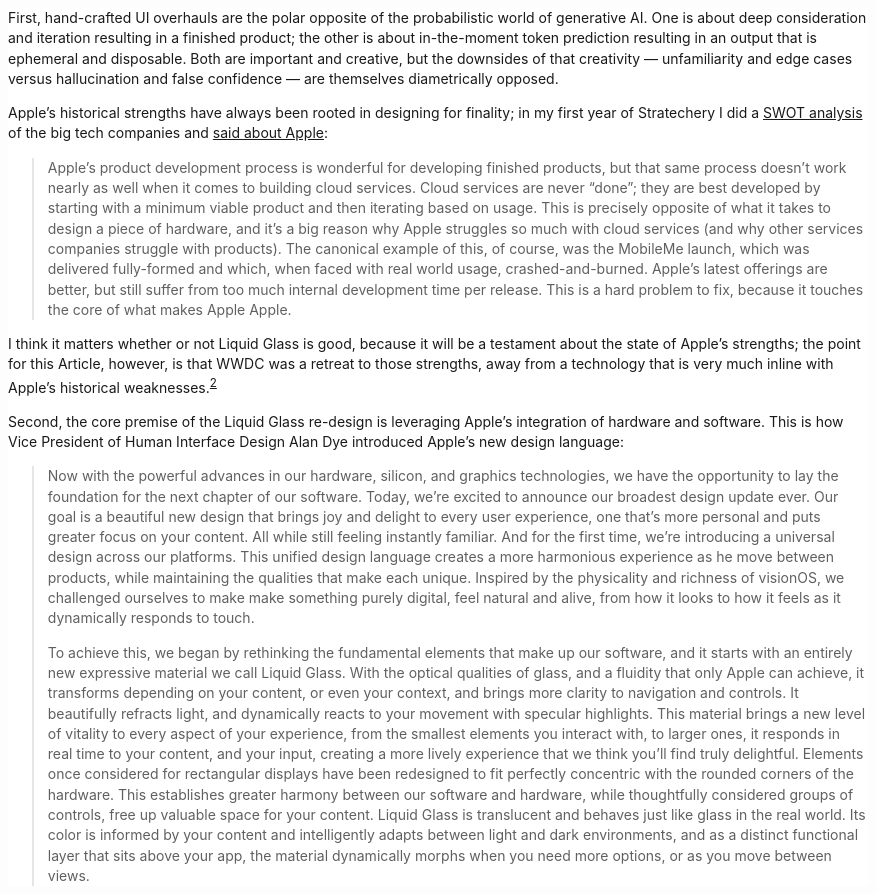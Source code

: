 First, hand-crafted UI overhauls are the polar opposite of the probabilistic world of generative AI. One is about deep consideration and iteration resulting in a finished product; the other is about in-the-moment token prediction resulting in an output that is ephemeral and disposable. Both are important and creative, but the downsides of that creativity — unfamiliarity and edge cases versus hallucination and false confidence — are themselves diametrically opposed.

Apple’s historical strengths have always been rooted in designing for finality; in my first year of Stratechery I did a [SWOT analysis](https://en.wikipedia.org/wiki/SWOT_analysis) of the big tech companies and [said about Apple](https://stratechery.com/2014/daily-update-apples-strengths-weaknesses-opportunities-threats/):

> Apple’s product development process is wonderful for developing finished products, but that same process doesn’t work nearly as well when it comes to building cloud services. Cloud services are never “done”; they are best developed by starting with a minimum viable product and then iterating based on usage. This is precisely opposite of what it takes to design a piece of hardware, and it’s a big reason why Apple struggles so much with cloud services (and why other services companies struggle with products). The canonical example of this, of course, was the MobileMe launch, which was delivered fully-formed and which, when faced with real world usage, crashed-and-burned. Apple’s latest offerings are better, but still suffer from too much internal development time per release. This is a hard problem to fix, because it touches the core of what makes Apple Apple.

I think it matters whether or not Liquid Glass is good, because it will be a testament about the state of Apple’s strengths; the point for this Article, however, is that WWDC was a retreat to those strengths, away from a technology that is very much inline with Apple’s historical weaknesses.<sup><a href="https://stratechery.com/2025/apple-retreats/?access_token=eyJhbGciOiJSUzI1NiIsImtpZCI6InN0cmF0ZWNoZXJ5LnBhc3Nwb3J0Lm9ubGluZSIsInR5cCI6IkpXVCJ9.eyJhdWQiOiJzdHJhdGVjaGVyeS5wYXNzcG9ydC5vbmxpbmUiLCJhenAiOiJIS0xjUzREd1Nod1AyWURLYmZQV00xIiwiZW50Ijp7InVyaSI6WyJodHRwczovL3N0cmF0ZWNoZXJ5LmNvbS8yMDI1L2FwcGxlLXJldHJlYXRzLyJdfSwiZXhwIjoxNzUyMTU2NTQ1LCJpYXQiOjE3NDk1NjQ1NDUsImlzcyI6Imh0dHBzOi8vYXBwLnBhc3Nwb3J0Lm9ubGluZS9vYXV0aCIsInNjb3BlIjoiZmVlZDpyZWFkIGFydGljbGU6cmVhZCBhc3NldDpyZWFkIGNhdGVnb3J5OnJlYWQgZW50aXRsZW1lbnRzIiwic3ViIjoiMjRlNDZlMjktYjlkMy00YTRmLTgwZmQtOTQ0YTgyYjVmYmNmIiwidXNlIjoiYWNjZXNzIn0.nwKy66s8dmJX_yYpNvhboyPjWk7tk5W4LJ8ygXE_6Guh37niawlZ6vYXHP66a5gptoZpdYjnT_o6BIUXLo8_WtW2OgD2cTBP8RdtENu9fmNlfSkKla9zf6dgHlYRoSEyjCdqa1ohF6T0kdJ224w_Gltqo8f2w3ZHFo7dxJQgNQ1b2PTGtqpymCBPzgXp3FC5N4yNJ_wiCkRDmr5ovm7Rus85rY4jrTuDJUbzPmcUJNx_AMogfKutr6quDpm6vgibW_YYgKS70GShnJ0jf8TdH0nBAPOKBzl-9tUNBaN-XUIlzbdBiknXR9Ig_oMp2obXl9Zsm84W-7MJ7e-9zBoxPg#fn2-16178" title="See also 2016's <a href=&quot;https://stratechery.com/2016/the-curse-of-culture/&quot;>The Curse of Culture</a>, which is very prescient about Apple's — and Google's! — challenges with AI.">2</a></sup>

Second, the core premise of the Liquid Glass re-design is leveraging Apple’s integration of hardware and software. This is how Vice President of Human Interface Design Alan Dye introduced Apple’s new design language:

> Now with the powerful advances in our hardware, silicon, and graphics technologies, we have the opportunity to lay the foundation for the next chapter of our software. Today, we’re excited to announce our broadest design update ever. Our goal is a beautiful new design that brings joy and delight to every user experience, one that’s more personal and puts greater focus on your content. All while still feeling instantly familiar. And for the first time, we’re introducing a universal design across our platforms. This unified design language creates a more harmonious experience as he move between products, while maintaining the qualities that make each unique. Inspired by the physicality and richness of visionOS, we challenged ourselves to make make something purely digital, feel natural and alive, from how it looks to how it feels as it dynamically responds to touch.
> 
> To achieve this, we began by rethinking the fundamental elements that make up our software, and it starts with an entirely new expressive material we call Liquid Glass. With the optical qualities of glass, and a fluidity that only Apple can achieve, it transforms depending on your content, or even your context, and brings more clarity to navigation and controls. It beautifully refracts light, and dynamically reacts to your movement with specular highlights. This material brings a new level of vitality to every aspect of your experience, from the smallest elements you interact with, to larger ones, it responds in real time to your content, and your input, creating a more lively experience that we think you’ll find truly delightful. Elements once considered for rectangular displays have been redesigned to fit perfectly concentric with the rounded corners of the hardware. This establishes greater harmony between our software and hardware, while thoughtfully considered groups of controls, free up valuable space for your content. Liquid Glass is translucent and behaves just like glass in the real world. Its color is informed by your content and intelligently adapts between light and dark environments, and as a distinct functional layer that sits above your app, the material dynamically morphs when you need more options, or as you move between views.
> 